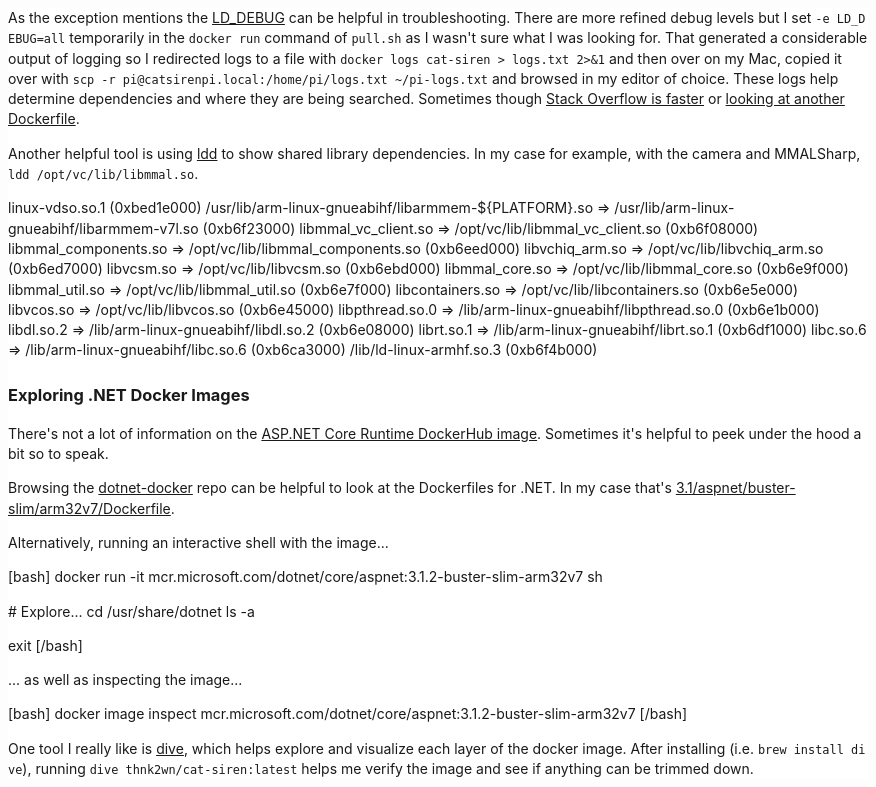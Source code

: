 As the exception mentions the [LD\_DEBUG](http://www.bnikolic.co.uk/blog/linux-ld-debug.html) can be helpful in troubleshooting. There are more refined debug levels but I set `-e LD_DEBUG=all` temporarily in the `docker run` command of `pull.sh` as I wasn't sure what I was looking for. That generated a considerable output of logging so I redirected logs to a file with `docker logs cat-siren > logs.txt 2>&1` and then over on my Mac, copied it over with `scp -r pi@catsirenpi.local:/home/pi/logs.txt ~/pi-logs.txt` and browsed in my editor of choice. These logs help determine dependencies and where they are being searched. Sometimes though [Stack Overflow is faster](https://raspberrypi.stackexchange.com/questions/67156/how-can-i-install-raspistill-raspicam-on-a-distro-that-doesnt-include-them) or [looking at another Dockerfile](https://github.com/skonagaya/RPi-Streamer/blob/master/Dockerfile#L75).

Another helpful tool is using [ldd](http://man7.org/linux/man-pages/man1/ldd.1.html) to show shared library dependencies. In my case for example, with the camera and MMALSharp, `ldd /opt/vc/lib/libmmal.so`.

linux-vdso.so.1 (0xbed1e000)
/usr/lib/arm-linux-gnueabihf/libarmmem-${PLATFORM}.so => /usr/lib/arm-linux-gnueabihf/libarmmem-v7l.so (0xb6f23000)
libmmal\_vc\_client.so => /opt/vc/lib/libmmal\_vc\_client.so (0xb6f08000)
libmmal\_components.so => /opt/vc/lib/libmmal\_components.so (0xb6eed000)
libvchiq\_arm.so => /opt/vc/lib/libvchiq\_arm.so (0xb6ed7000)
libvcsm.so => /opt/vc/lib/libvcsm.so (0xb6ebd000)
libmmal\_core.so => /opt/vc/lib/libmmal\_core.so (0xb6e9f000)
libmmal\_util.so => /opt/vc/lib/libmmal\_util.so (0xb6e7f000)
libcontainers.so => /opt/vc/lib/libcontainers.so (0xb6e5e000)
libvcos.so => /opt/vc/lib/libvcos.so (0xb6e45000)
libpthread.so.0 => /lib/arm-linux-gnueabihf/libpthread.so.0 (0xb6e1b000)
libdl.so.2 => /lib/arm-linux-gnueabihf/libdl.so.2 (0xb6e08000)
librt.so.1 => /lib/arm-linux-gnueabihf/librt.so.1 (0xb6df1000)
libc.so.6 => /lib/arm-linux-gnueabihf/libc.so.6 (0xb6ca3000)
/lib/ld-linux-armhf.so.3 (0xb6f4b000)

### Exploring .NET Docker Images

There's not a lot of information on the [ASP.NET Core Runtime DockerHub image](https://hub.docker.com/_/microsoft-dotnet-core-aspnet/). Sometimes it's helpful to peek under the hood a bit so to speak.

Browsing the [dotnet-docker](https://github.com/dotnet/dotnet-docker) repo can be helpful to look at the Dockerfiles for .NET. In my case that's [3.1/aspnet/buster-slim/arm32v7/Dockerfile](https://github.com/dotnet/dotnet-docker/blob/master/3.1/aspnet/buster-slim/arm32v7/Dockerfile).

Alternatively, running an interactive shell with the image...

\[bash\] docker run -it mcr.microsoft.com/dotnet/core/aspnet:3.1.2-buster-slim-arm32v7 sh

\# Explore... cd /usr/share/dotnet ls -a

exit \[/bash\]

... as well as inspecting the image...

\[bash\] docker image inspect mcr.microsoft.com/dotnet/core/aspnet:3.1.2-buster-slim-arm32v7 \[/bash\]

One tool I really like is [dive](https://github.com/wagoodman/dive), which helps explore and visualize each layer of the docker image. After installing (i.e. `brew install dive`), running `dive thnk2wn/cat-siren:latest` helps me verify the image and see if anything can be trimmed down.
